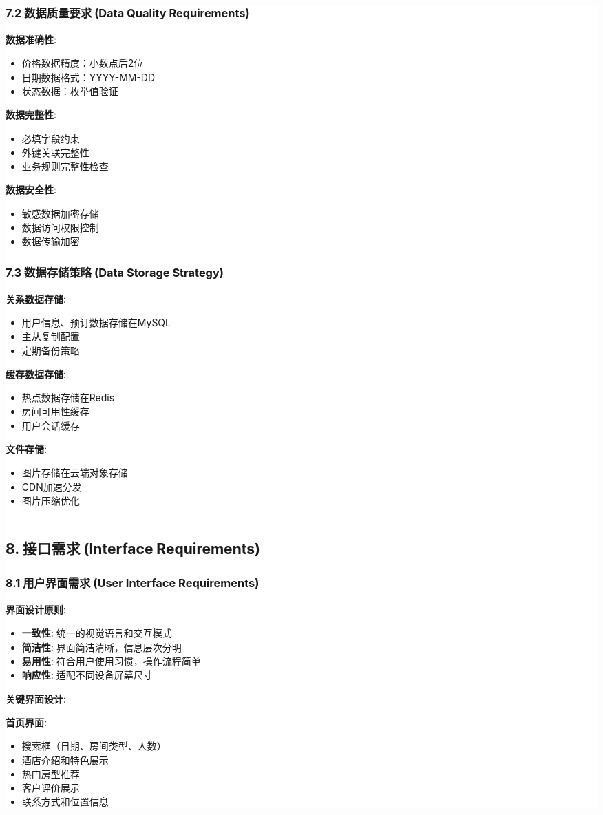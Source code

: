 ### 7.2 数据质量要求 (Data Quality Requirements)

**数据准确性**:
- 价格数据精度：小数点后2位
- 日期数据格式：YYYY-MM-DD
- 状态数据：枚举值验证

**数据完整性**:
- 必填字段约束
- 外键关联完整性
- 业务规则完整性检查

**数据安全性**:
- 敏感数据加密存储
- 数据访问权限控制
- 数据传输加密

### 7.3 数据存储策略 (Data Storage Strategy)

**关系数据存储**:
- 用户信息、预订数据存储在MySQL
- 主从复制配置
- 定期备份策略

**缓存数据存储**:
- 热点数据存储在Redis
- 房间可用性缓存
- 用户会话缓存

**文件存储**:
- 图片存储在云端对象存储
- CDN加速分发
- 图片压缩优化

---

## 8. 接口需求 (Interface Requirements)

### 8.1 用户界面需求 (User Interface Requirements)

**界面设计原则**:
- **一致性**: 统一的视觉语言和交互模式
- **简洁性**: 界面简洁清晰，信息层次分明
- **易用性**: 符合用户使用习惯，操作流程简单
- **响应性**: 适配不同设备屏幕尺寸

**关键界面设计**:

**首页界面**:
- 搜索框（日期、房间类型、人数）
- 酒店介绍和特色展示
- 热门房型推荐
- 客户评价展示
- 联系方式和位置信息
